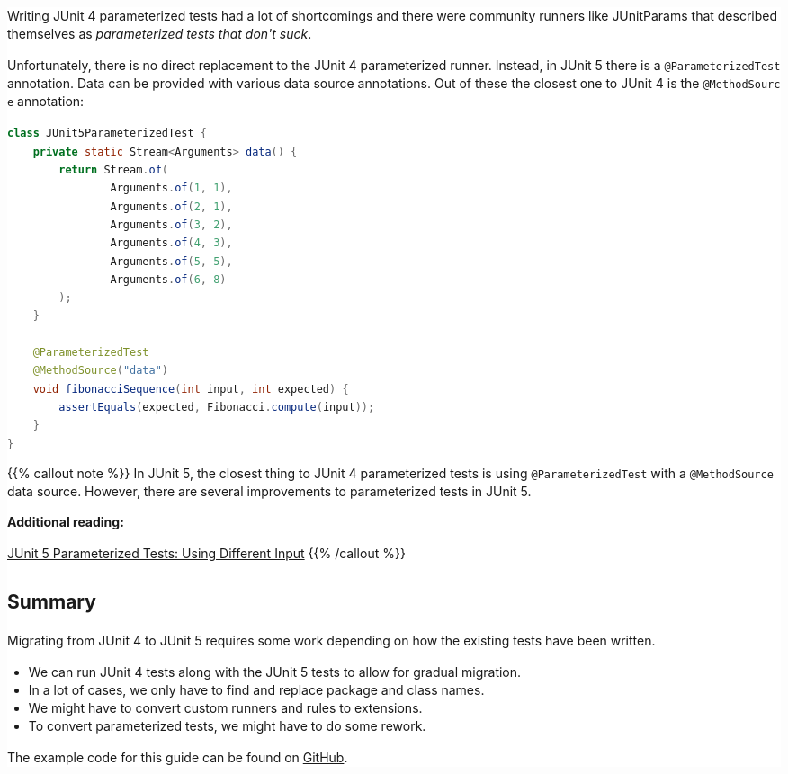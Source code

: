 Writing JUnit 4 parameterized tests had a lot of shortcomings and there were community runners like [JUnitParams](https://github.com/Pragmatists/JUnitParams) that described themselves as *parameterized tests that don't suck*.

Unfortunately, there is no direct replacement to the JUnit 4 parameterized runner. Instead, in JUnit 5 there is a `@ParameterizedTest` annotation. Data can be provided with various data source annotations. Out of these the closest one to JUnit 4 is the `@MethodSource` annotation: 

```java
class JUnit5ParameterizedTest {
    private static Stream<Arguments> data() {
        return Stream.of(
                Arguments.of(1, 1),
                Arguments.of(2, 1),
                Arguments.of(3, 2),
                Arguments.of(4, 3),
                Arguments.of(5, 5),
                Arguments.of(6, 8)
        );
    }

    @ParameterizedTest
    @MethodSource("data")
    void fibonacciSequence(int input, int expected) {
        assertEquals(expected, Fibonacci.compute(input));
    }
}
```

{{% callout note %}}
In JUnit 5, the closest thing to JUnit 4 parameterized tests is using `@ParameterizedTest` with a `@MethodSource` data source. However, there are several improvements to parameterized tests in JUnit 5.
  
**Additional reading:**

[JUnit 5 Parameterized Tests: Using Different Input](/junit-5-parameterized-tests/)
{{% /callout %}}

## Summary

Migrating from JUnit 4 to JUnit 5 requires some work depending on how the existing tests have been written.

- We can run JUnit 4 tests along with the JUnit 5 tests to allow for gradual migration.
- In a lot of cases, we only have to find and replace package and class names.
- We might have to convert custom runners and rules to extensions.
- To convert parameterized tests, we might have to do some rework.

The example code for this guide can be found on [GitHub](https://github.com/arhohuttunen/junit5-examples/tree/master/junit5-migration).
